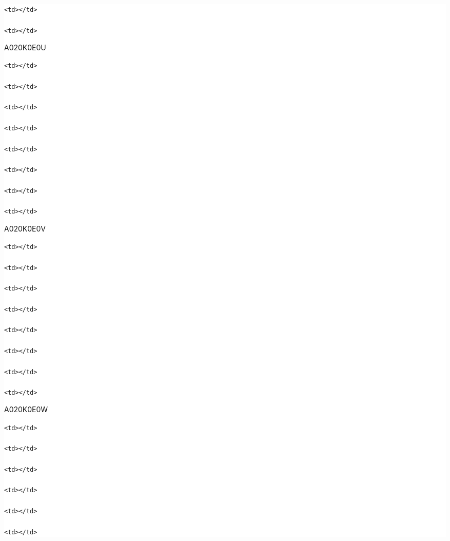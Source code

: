     <td></td>
    
    <td></td>
    

</tr>

<tr>
    <td>A020K0E0U</td>
    
    <td></td>
    
    <td></td>
    
    <td></td>
    
    <td></td>
    
    <td></td>
    
    <td></td>
    
    <td></td>
    
    <td></td>
    

</tr>

<tr>
    <td>A020K0E0V</td>
    
    <td></td>
    
    <td></td>
    
    <td></td>
    
    <td></td>
    
    <td></td>
    
    <td></td>
    
    <td></td>
    
    <td></td>
    

</tr>

<tr>
    <td>A020K0E0W</td>
    
    <td></td>
    
    <td></td>
    
    <td></td>
    
    <td></td>
    
    <td></td>
    
    <td></td>
    